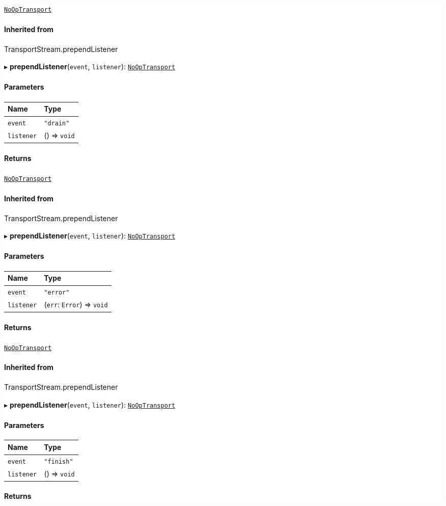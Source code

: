 [`NoOpTransport`](/api/classes/logging_custom_transport.NoOpTransport.md)

#### Inherited from

TransportStream.prependListener

▸ **prependListener**(`event`, `listener`): [`NoOpTransport`](/api/classes/logging_custom_transport.NoOpTransport.md)

#### Parameters

| Name | Type |
| :------ | :------ |
| `event` | ``"drain"`` |
| `listener` | () => `void` |

#### Returns

[`NoOpTransport`](/api/classes/logging_custom_transport.NoOpTransport.md)

#### Inherited from

TransportStream.prependListener

▸ **prependListener**(`event`, `listener`): [`NoOpTransport`](/api/classes/logging_custom_transport.NoOpTransport.md)

#### Parameters

| Name | Type |
| :------ | :------ |
| `event` | ``"error"`` |
| `listener` | (`err`: `Error`) => `void` |

#### Returns

[`NoOpTransport`](/api/classes/logging_custom_transport.NoOpTransport.md)

#### Inherited from

TransportStream.prependListener

▸ **prependListener**(`event`, `listener`): [`NoOpTransport`](/api/classes/logging_custom_transport.NoOpTransport.md)

#### Parameters

| Name | Type |
| :------ | :------ |
| `event` | ``"finish"`` |
| `listener` | () => `void` |

#### Returns
